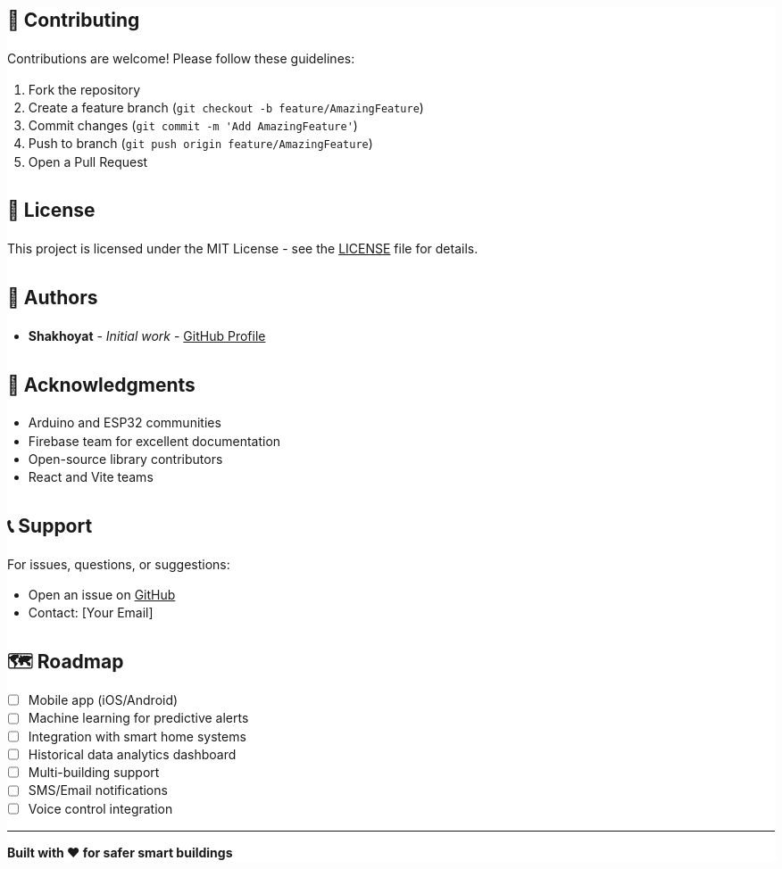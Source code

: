 ## 🤝 Contributing

Contributions are welcome! Please follow these guidelines:

1. Fork the repository
2. Create a feature branch (`git checkout -b feature/AmazingFeature`)
3. Commit changes (`git commit -m 'Add AmazingFeature'`)
4. Push to branch (`git push origin feature/AmazingFeature`)
5. Open a Pull Request

## 📄 License

This project is licensed under the MIT License - see the [LICENSE](LICENSE) file for details.

## 👥 Authors

- **Shakhoyat** - *Initial work* - [GitHub Profile](https://github.com/Shakhoyat)

## 🙏 Acknowledgments

- Arduino and ESP32 communities
- Firebase team for excellent documentation
- Open-source library contributors
- React and Vite teams

## 📞 Support

For issues, questions, or suggestions:
- Open an issue on [GitHub](https://github.com/Shakhoyat/Embedded-lab-project/issues)
- Contact: [Your Email]

## 🗺️ Roadmap

- [ ] Mobile app (iOS/Android)
- [ ] Machine learning for predictive alerts
- [ ] Integration with smart home systems
- [ ] Historical data analytics dashboard
- [ ] Multi-building support
- [ ] SMS/Email notifications
- [ ] Voice control integration

---

**Built with ❤️ for safer smart buildings**
